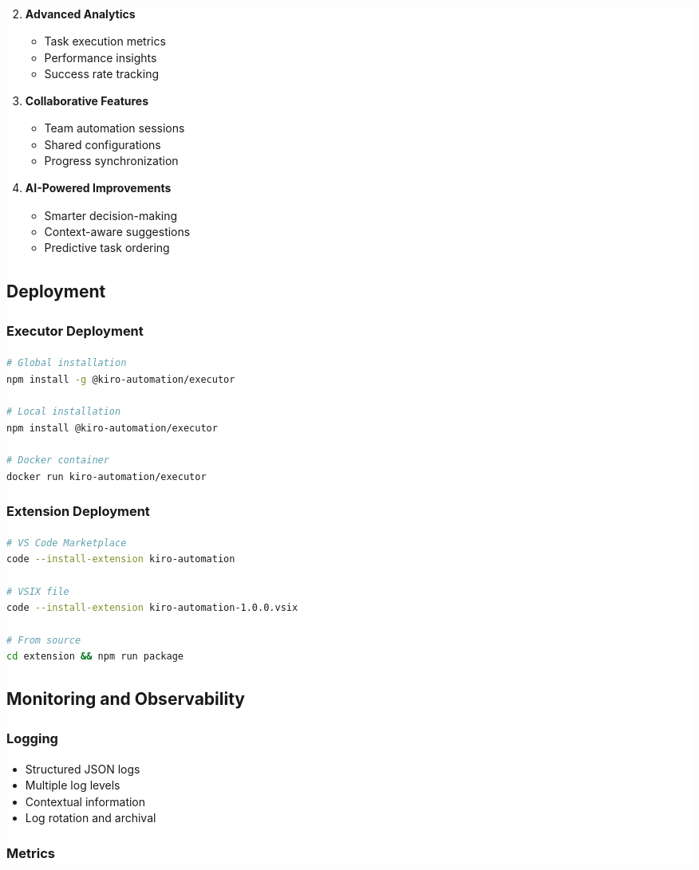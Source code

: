 2. **Advanced Analytics**
   - Task execution metrics
   - Performance insights
   - Success rate tracking

3. **Collaborative Features**
   - Team automation sessions
   - Shared configurations
   - Progress synchronization

4. **AI-Powered Improvements**
   - Smarter decision-making
   - Context-aware suggestions
   - Predictive task ordering

## Deployment

### Executor Deployment

```bash
# Global installation
npm install -g @kiro-automation/executor

# Local installation
npm install @kiro-automation/executor

# Docker container
docker run kiro-automation/executor
```

### Extension Deployment

```bash
# VS Code Marketplace
code --install-extension kiro-automation

# VSIX file
code --install-extension kiro-automation-1.0.0.vsix

# From source
cd extension && npm run package
```

## Monitoring and Observability

### Logging

- Structured JSON logs
- Multiple log levels
- Contextual information
- Log rotation and archival

### Metrics
